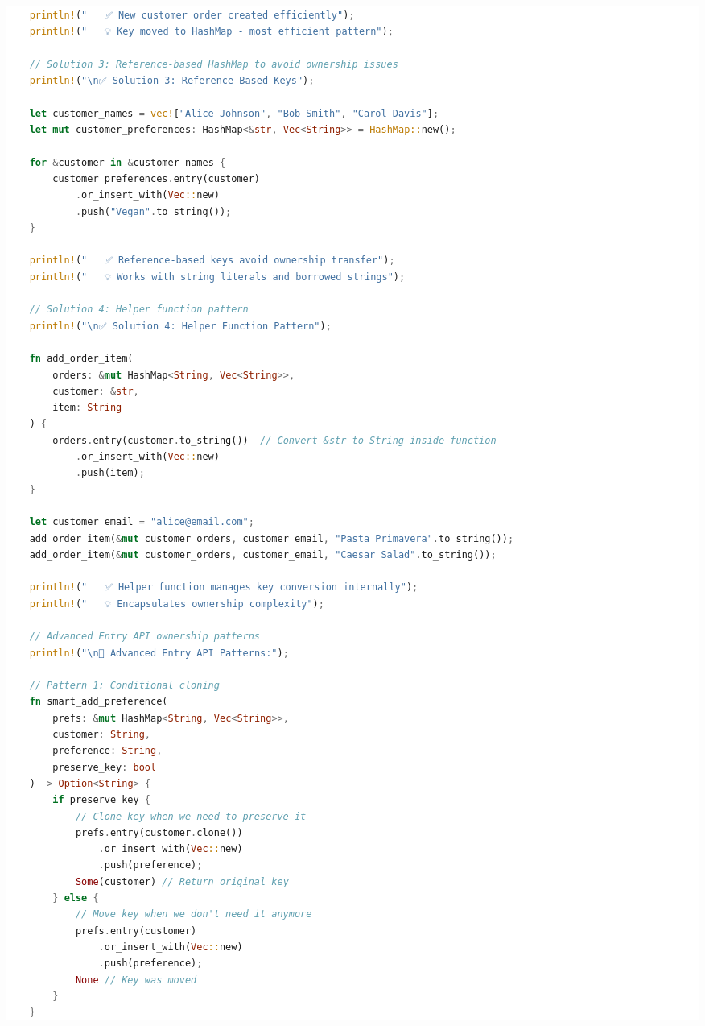 ```rust
    println!("   ✅ New customer order created efficiently");
    println!("   💡 Key moved to HashMap - most efficient pattern");

    // Solution 3: Reference-based HashMap to avoid ownership issues
    println!("\n✅ Solution 3: Reference-Based Keys");

    let customer_names = vec!["Alice Johnson", "Bob Smith", "Carol Davis"];
    let mut customer_preferences: HashMap<&str, Vec<String>> = HashMap::new();

    for &customer in &customer_names {
        customer_preferences.entry(customer)
            .or_insert_with(Vec::new)
            .push("Vegan".to_string());
    }

    println!("   ✅ Reference-based keys avoid ownership transfer");
    println!("   💡 Works with string literals and borrowed strings");

    // Solution 4: Helper function pattern
    println!("\n✅ Solution 4: Helper Function Pattern");

    fn add_order_item(
        orders: &mut HashMap<String, Vec<String>>,
        customer: &str,
        item: String
    ) {
        orders.entry(customer.to_string())  // Convert &str to String inside function
            .or_insert_with(Vec::new)
            .push(item);
    }

    let customer_email = "alice@email.com";
    add_order_item(&mut customer_orders, customer_email, "Pasta Primavera".to_string());
    add_order_item(&mut customer_orders, customer_email, "Caesar Salad".to_string());

    println!("   ✅ Helper function manages key conversion internally");
    println!("   💡 Encapsulates ownership complexity");

    // Advanced Entry API ownership patterns
    println!("\n🔬 Advanced Entry API Patterns:");

    // Pattern 1: Conditional cloning
    fn smart_add_preference(
        prefs: &mut HashMap<String, Vec<String>>,
        customer: String,
        preference: String,
        preserve_key: bool
    ) -> Option<String> {
        if preserve_key {
            // Clone key when we need to preserve it
            prefs.entry(customer.clone())
                .or_insert_with(Vec::new)
                .push(preference);
            Some(customer) // Return original key
        } else {
            // Move key when we don't need it anymore
            prefs.entry(customer)
                .or_insert_with(Vec::new)
                .push(preference);
            None // Key was moved
        }
    }

```